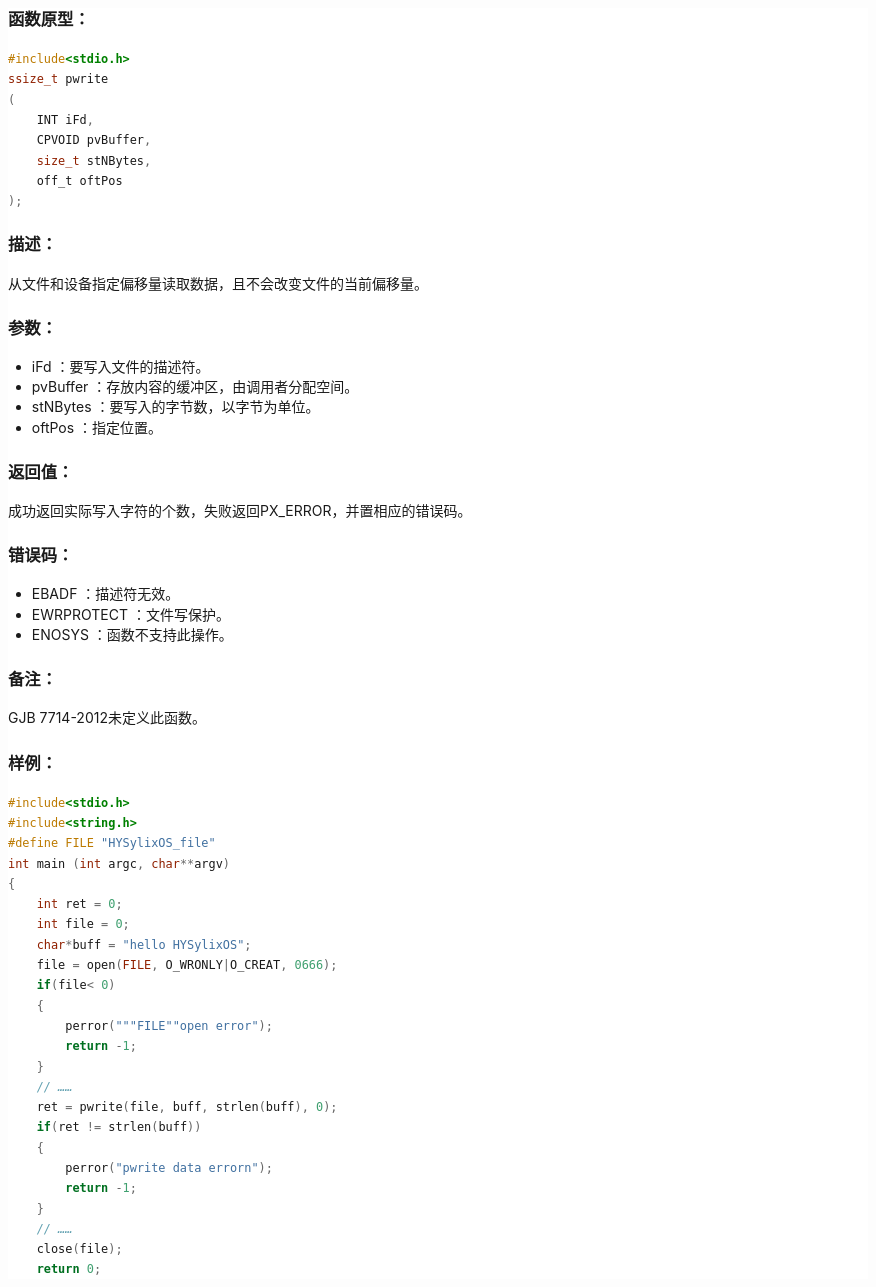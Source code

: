 ### 函数原型：
    
```c    
#include<stdio.h>    
ssize_t pwrite    
(    
    INT iFd,    
    CPVOID pvBuffer,    
    size_t stNBytes,    
    off_t oftPos    
);    
```    
    
### 描述：
    
从文件和设备指定偏移量读取数据，且不会改变文件的当前偏移量。    
    
### 参数：
    
- iFd ：要写入文件的描述符。    
- pvBuffer ：存放内容的缓冲区，由调用者分配空间。    
- stNBytes ：要写入的字节数，以字节为单位。    
- oftPos ：指定位置。    
    
### 返回值：
    
成功返回实际写入字符的个数，失败返回PX_ERROR，并置相应的错误码。    
    
### 错误码：
    
- EBADF ：描述符无效。    
- EWRPROTECT ：文件写保护。    
- ENOSYS ：函数不支持此操作。    
    
### 备注：
    
GJB 7714-2012未定义此函数。    
    
### 样例：
    
```c    
#include<stdio.h>    
#include<string.h>    
#define FILE "HYSylixOS_file"    
int main (int argc, char**argv)    
{    
    int ret = 0;    
    int file = 0;    
    char*buff = "hello HYSylixOS";    
    file = open(FILE, O_WRONLY|O_CREAT, 0666);    
    if(file< 0)    
    {    
        perror("""FILE""open error");    
        return -1;    
    }    
    // ……    
    ret = pwrite(file, buff, strlen(buff), 0);    
    if(ret != strlen(buff))    
    {    
        perror("pwrite data errorn");    
        return -1;    
    }    
    // ……    
    close(file);    
    return 0;    
```